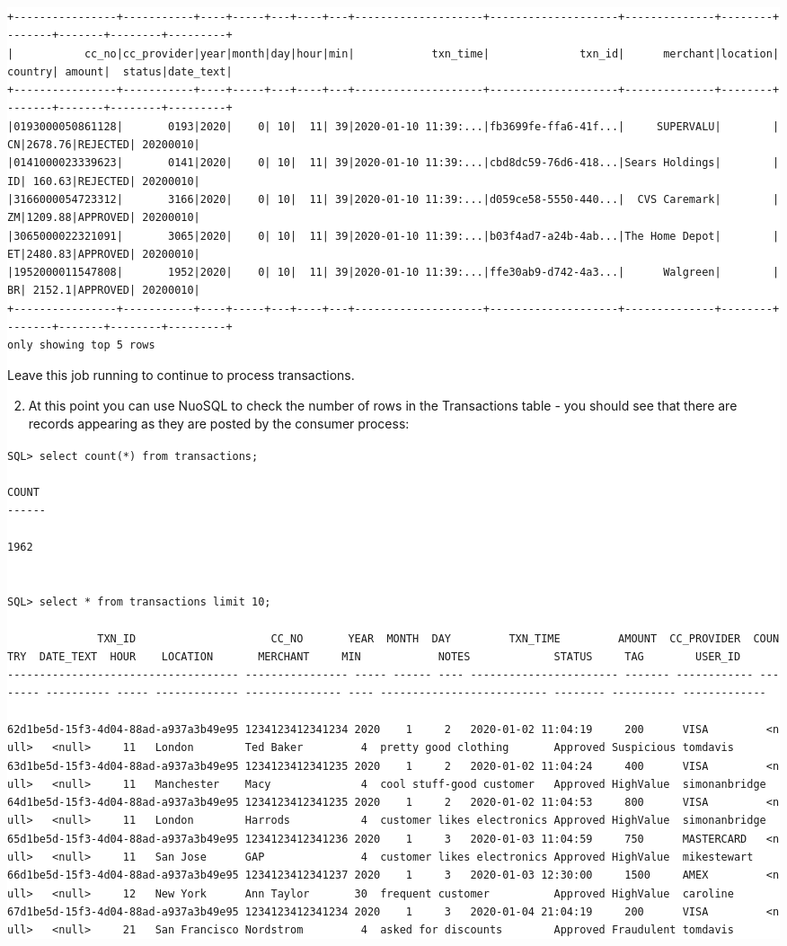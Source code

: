   ```
+----------------+-----------+----+-----+---+----+---+--------------------+--------------------+--------------+--------+-------+-------+--------+---------+
|           cc_no|cc_provider|year|month|day|hour|min|            txn_time|              txn_id|      merchant|location|country| amount|  status|date_text|
+----------------+-----------+----+-----+---+----+---+--------------------+--------------------+--------------+--------+-------+-------+--------+---------+
|0193000050861128|       0193|2020|    0| 10|  11| 39|2020-01-10 11:39:...|fb3699fe-ffa6-41f...|     SUPERVALU|        |     CN|2678.76|REJECTED| 20200010|
|0141000023339623|       0141|2020|    0| 10|  11| 39|2020-01-10 11:39:...|cbd8dc59-76d6-418...|Sears Holdings|        |     ID| 160.63|REJECTED| 20200010|
|3166000054723312|       3166|2020|    0| 10|  11| 39|2020-01-10 11:39:...|d059ce58-5550-440...|  CVS Caremark|        |     ZM|1209.88|APPROVED| 20200010|
|3065000022321091|       3065|2020|    0| 10|  11| 39|2020-01-10 11:39:...|b03f4ad7-a24b-4ab...|The Home Depot|        |     ET|2480.83|APPROVED| 20200010|
|1952000011547808|       1952|2020|    0| 10|  11| 39|2020-01-10 11:39:...|ffe30ab9-d742-4a3...|      Walgreen|        |     BR| 2152.1|APPROVED| 20200010|
+----------------+-----------+----+-----+---+----+---+--------------------+--------------------+--------------+--------+-------+-------+--------+---------+
only showing top 5 rows
```

  Leave this job running to continue to process transactions.

  2. At this point you can use NuoSQL to check the number of rows in the Transactions table - you should see that there are records appearing as they are posted by the consumer process:

  ```
SQL> select count(*) from transactions;

 COUNT
 ------

  1962


SQL> select * from transactions limit 10;

                TXN_ID                     CC_NO       YEAR  MONTH  DAY         TXN_TIME         AMOUNT  CC_PROVIDER  COUNTRY  DATE_TEXT  HOUR    LOCATION       MERCHANT     MIN            NOTES             STATUS     TAG        USER_ID
 ------------------------------------ ---------------- ----- ------ ---- ----------------------- ------- ------------ -------- ---------- ----- ------------- --------------- ---- -------------------------- -------- ---------- -------------

 62d1be5d-15f3-4d04-88ad-a937a3b49e95 1234123412341234 2020    1     2   2020-01-02 11:04:19     200      VISA         <null>   <null>     11   London        Ted Baker         4  pretty good clothing       Approved Suspicious tomdavis
 63d1be5d-15f3-4d04-88ad-a937a3b49e95 1234123412341235 2020    1     2   2020-01-02 11:04:24     400      VISA         <null>   <null>     11   Manchester    Macy              4  cool stuff-good customer   Approved HighValue  simonanbridge
 64d1be5d-15f3-4d04-88ad-a937a3b49e95 1234123412341235 2020    1     2   2020-01-02 11:04:53     800      VISA         <null>   <null>     11   London        Harrods           4  customer likes electronics Approved HighValue  simonanbridge
 65d1be5d-15f3-4d04-88ad-a937a3b49e95 1234123412341236 2020    1     3   2020-01-03 11:04:59     750      MASTERCARD   <null>   <null>     11   San Jose      GAP               4  customer likes electronics Approved HighValue  mikestewart
 66d1be5d-15f3-4d04-88ad-a937a3b49e95 1234123412341237 2020    1     3   2020-01-03 12:30:00     1500     AMEX         <null>   <null>     12   New York      Ann Taylor       30  frequent customer          Approved HighValue  caroline
 67d1be5d-15f3-4d04-88ad-a937a3b49e95 1234123412341234 2020    1     3   2020-01-04 21:04:19     200      VISA         <null>   <null>     21   San Francisco Nordstrom         4  asked for discounts        Approved Fraudulent tomdavis
  ```